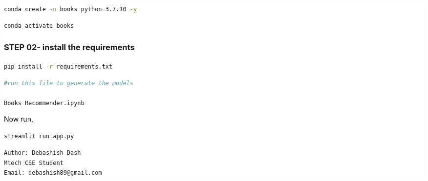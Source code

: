 ```bash
conda create -n books python=3.7.10 -y
```

```bash
conda activate books
```


### STEP 02- install the requirements
```bash
pip install -r requirements.txt
```


```bash
#run this file to generate the models

Books Recommender.ipynb
```

Now run,
```bash
streamlit run app.py
```


```bash
Author: Debashish Dash
Mtech CSE Student
Email: debashish89@gmail.com
